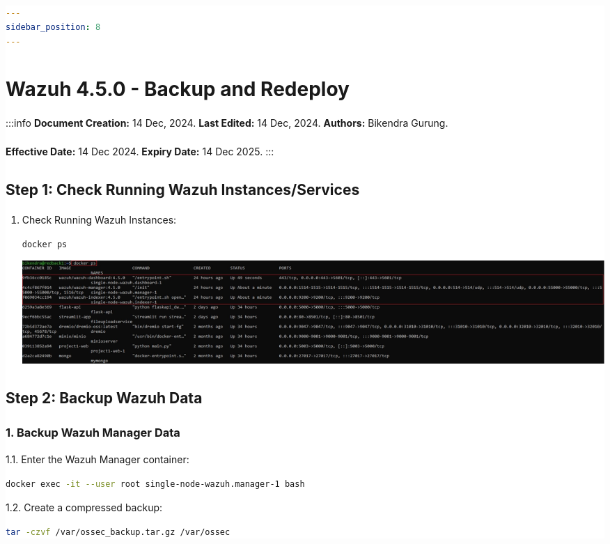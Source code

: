 ```yaml
---
sidebar_position: 8
---
```


# Wazuh 4.5.0 - Backup and Redeploy 

:::info
**Document Creation:** 14 Dec, 2024. **Last Edited:** 14 Dec, 2024. **Authors:** Bikendra Gurung.
<br></br>**Effective Date:** 14 Dec 2024. **Expiry Date:** 14 Dec 2025.
:::

## Step 1: Check Running Wazuh Instances/Services
1. Check Running Wazuh Instances:
   ```bash
   docker ps
   ```
   ![Wazuh Backup Redeploy](./img-backup-redeploy/1_wazuh_bkup_redeploy.jpg)  

## Step 2: Backup Wazuh Data

### 1. Backup Wazuh Manager Data

1.1. Enter the Wazuh Manager container:
   ```bash
   docker exec -it --user root single-node-wazuh.manager-1 bash
   ```

1.2. Create a compressed backup:
   ```bash
   tar -czvf /var/ossec_backup.tar.gz /var/ossec
   ```